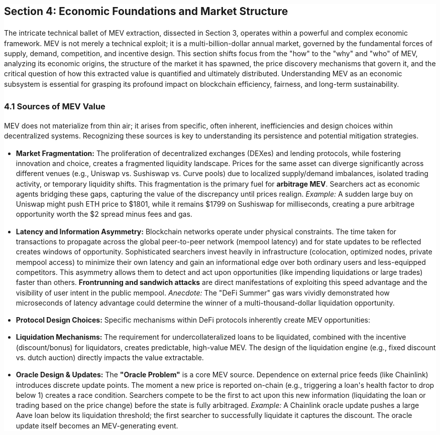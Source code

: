 ## Section 4: Economic Foundations and Market Structure

The intricate technical ballet of MEV extraction, dissected in Section 3, operates within a powerful and complex economic framework. MEV is not merely a technical exploit; it is a multi-billion-dollar annual market, governed by the fundamental forces of supply, demand, competition, and incentive design. This section shifts focus from the "how" to the "why" and "who" of MEV, analyzing its economic origins, the structure of the market it has spawned, the price discovery mechanisms that govern it, and the critical question of how this extracted value is quantified and ultimately distributed. Understanding MEV as an economic subsystem is essential for grasping its profound impact on blockchain efficiency, fairness, and long-term sustainability.

### 4.1 Sources of MEV Value

MEV does not materialize from thin air; it arises from specific, often inherent, inefficiencies and design choices within decentralized systems. Recognizing these sources is key to understanding its persistence and potential mitigation strategies.

*   **Market Fragmentation:** The proliferation of decentralized exchanges (DEXes) and lending protocols, while fostering innovation and choice, creates a fragmented liquidity landscape. Prices for the same asset can diverge significantly across different venues (e.g., Uniswap vs. Sushiswap vs. Curve pools) due to localized supply/demand imbalances, isolated trading activity, or temporary liquidity shifts. This fragmentation is the primary fuel for **arbitrage MEV**. Searchers act as economic agents bridging these gaps, capturing the value of the discrepancy until prices realign. *Example:* A sudden large buy on Uniswap might push ETH price to $1801, while it remains $1799 on Sushiswap for milliseconds, creating a pure arbitrage opportunity worth the $2 spread minus fees and gas.

*   **Latency and Information Asymmetry:** Blockchain networks operate under physical constraints. The time taken for transactions to propagate across the global peer-to-peer network (mempool latency) and for state updates to be reflected creates windows of opportunity. Sophisticated searchers invest heavily in infrastructure (colocation, optimized nodes, private mempool access) to minimize their own latency and gain an informational edge over both ordinary users and less-equipped competitors. This asymmetry allows them to detect and act upon opportunities (like impending liquidations or large trades) faster than others. **Frontrunning and sandwich attacks** are direct manifestations of exploiting this speed advantage and the visibility of user intent in the public mempool. *Anecdote:* The "DeFi Summer" gas wars vividly demonstrated how microseconds of latency advantage could determine the winner of a multi-thousand-dollar liquidation opportunity.

*   **Protocol Design Choices:** Specific mechanisms within DeFi protocols inherently create MEV opportunities:

*   **Liquidation Mechanisms:** The requirement for undercollateralized loans to be liquidated, combined with the incentive (discount/bonus) for liquidators, creates predictable, high-value MEV. The design of the liquidation engine (e.g., fixed discount vs. dutch auction) directly impacts the value extractable.

*   **Oracle Design & Updates:** The **"Oracle Problem"** is a core MEV source. Dependence on external price feeds (like Chainlink) introduces discrete update points. The moment a new price is reported on-chain (e.g., triggering a loan's health factor to drop below 1) creates a race condition. Searchers compete to be the first to act upon this new information (liquidating the loan or trading based on the price change) before the state is fully arbitraged. *Example:* A Chainlink oracle update pushes a large Aave loan below its liquidation threshold; the first searcher to successfully liquidate it captures the discount. The oracle update itself becomes an MEV-generating event.
